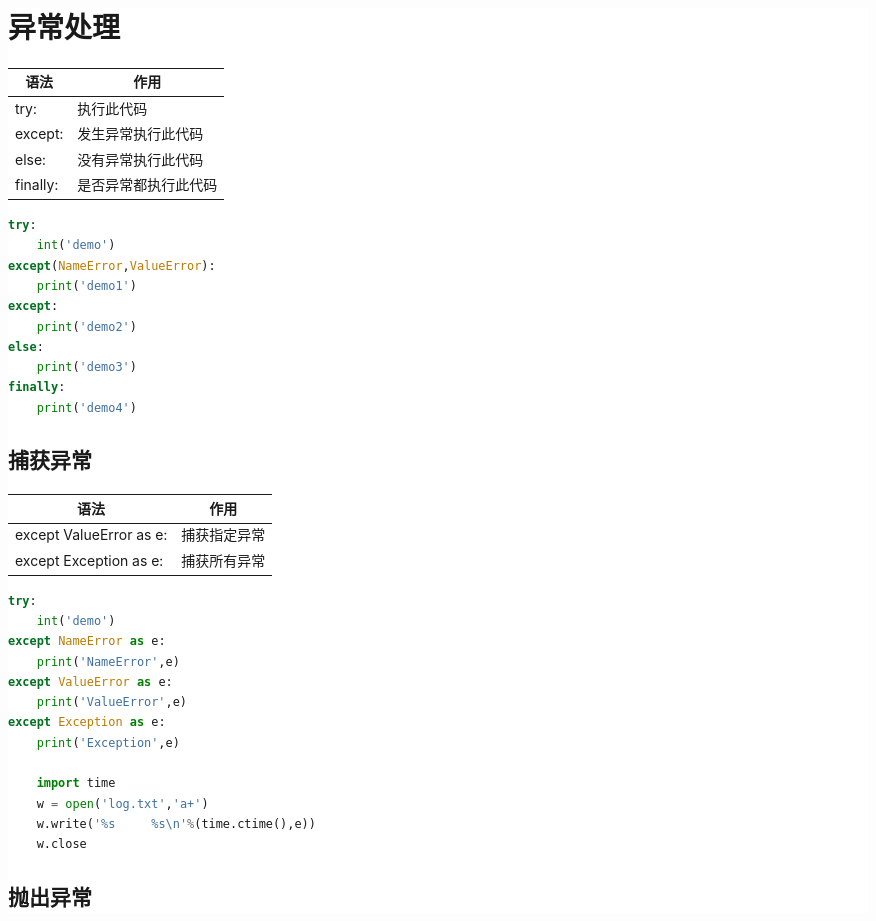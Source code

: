 # 异常处理

| 语法     | 作用                 |
| -------- | -------------------- |
| try:     | 执行此代码           |
| except:  | 发生异常执行此代码   |
| else:    | 没有异常执行此代码   |
| finally: | 是否异常都执行此代码 |

```python
try:
    int('demo')
except(NameError,ValueError):
    print('demo1')
except:
    print('demo2')
else:
    print('demo3')
finally:
    print('demo4')
```

## 捕获异常

| 语法                    | 作用         |
| ----------------------- | ------------ |
| except ValueError as e: | 捕获指定异常 |
| except Exception as e:  | 捕获所有异常 |

``` python
try:
    int('demo')
except NameError as e:
    print('NameError',e)
except ValueError as e:
    print('ValueError',e)
except Exception as e:
    print('Exception',e)
    
    import time
    w = open('log.txt','a+')
    w.write('%s     %s\n'%(time.ctime(),e))
    w.close
```

## 抛出异常
